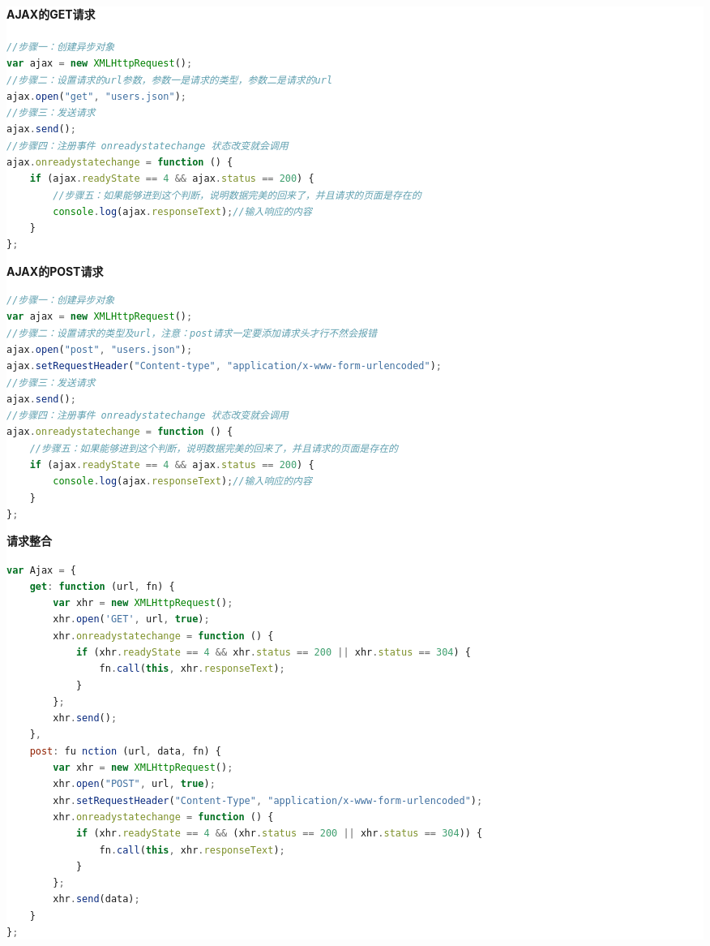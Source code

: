 #### AJAX的GET请求

```js
//步骤一：创建异步对象
var ajax = new XMLHttpRequest();
//步骤二：设置请求的url参数，参数一是请求的类型，参数二是请求的url
ajax.open("get", "users.json");
//步骤三：发送请求
ajax.send();
//步骤四：注册事件 onreadystatechange 状态改变就会调用
ajax.onreadystatechange = function () {
    if (ajax.readyState == 4 && ajax.status == 200) {
        //步骤五：如果能够进到这个判断，说明数据完美的回来了，并且请求的页面是存在的
        console.log(ajax.responseText);//输入响应的内容
    }
};

```

**AJAX的POST请求**

```js
//步骤一：创建异步对象
var ajax = new XMLHttpRequest();
//步骤二：设置请求的类型及url，注意：post请求一定要添加请求头才行不然会报错
ajax.open("post", "users.json");
ajax.setRequestHeader("Content-type", "application/x-www-form-urlencoded");
//步骤三：发送请求
ajax.send();
//步骤四：注册事件 onreadystatechange 状态改变就会调用
ajax.onreadystatechange = function () {
    //步骤五：如果能够进到这个判断，说明数据完美的回来了，并且请求的页面是存在的
    if (ajax.readyState == 4 && ajax.status == 200) {
        console.log(ajax.responseText);//输入响应的内容
    }
};

```

**请求整合**

```js
var Ajax = {
    get: function (url, fn) {
        var xhr = new XMLHttpRequest();
        xhr.open('GET', url, true);
        xhr.onreadystatechange = function () {
            if (xhr.readyState == 4 && xhr.status == 200 || xhr.status == 304) {
                fn.call(this, xhr.responseText);
            }
        };
        xhr.send();
    },
    post: fu nction (url, data, fn) {
        var xhr = new XMLHttpRequest();
        xhr.open("POST", url, true);
        xhr.setRequestHeader("Content-Type", "application/x-www-form-urlencoded");
        xhr.onreadystatechange = function () {
            if (xhr.readyState == 4 && (xhr.status == 200 || xhr.status == 304)) {
                fn.call(this, xhr.responseText);
            }
        };
        xhr.send(data);
    }
};

```